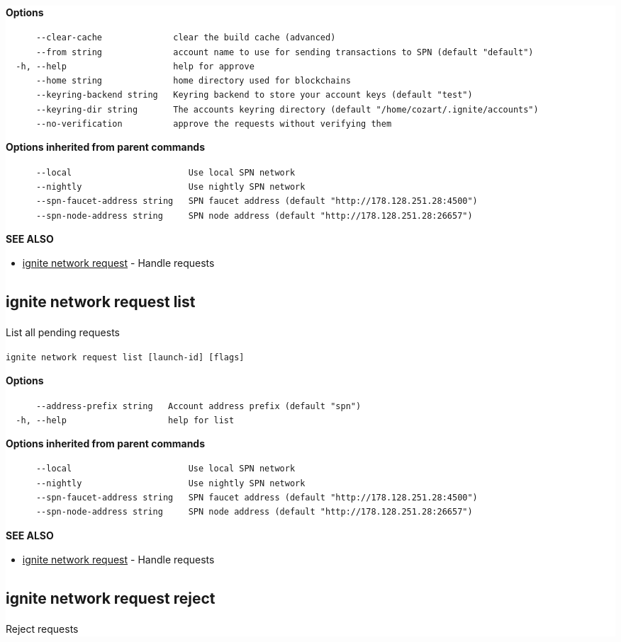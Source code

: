 **Options**

```
      --clear-cache              clear the build cache (advanced)
      --from string              account name to use for sending transactions to SPN (default "default")
  -h, --help                     help for approve
      --home string              home directory used for blockchains
      --keyring-backend string   Keyring backend to store your account keys (default "test")
      --keyring-dir string       The accounts keyring directory (default "/home/cozart/.ignite/accounts")
      --no-verification          approve the requests without verifying them
```

**Options inherited from parent commands**

```
      --local                       Use local SPN network
      --nightly                     Use nightly SPN network
      --spn-faucet-address string   SPN faucet address (default "http://178.128.251.28:4500")
      --spn-node-address string     SPN node address (default "http://178.128.251.28:26657")
```

**SEE ALSO**

- [ignite network request](#ignite-network-request) - Handle requests

## ignite network request list

List all pending requests

```
ignite network request list [launch-id] [flags]
```

**Options**

```
      --address-prefix string   Account address prefix (default "spn")
  -h, --help                    help for list
```

**Options inherited from parent commands**

```
      --local                       Use local SPN network
      --nightly                     Use nightly SPN network
      --spn-faucet-address string   SPN faucet address (default "http://178.128.251.28:4500")
      --spn-node-address string     SPN node address (default "http://178.128.251.28:26657")
```

**SEE ALSO**

- [ignite network request](#ignite-network-request) - Handle requests

## ignite network request reject

Reject requests
